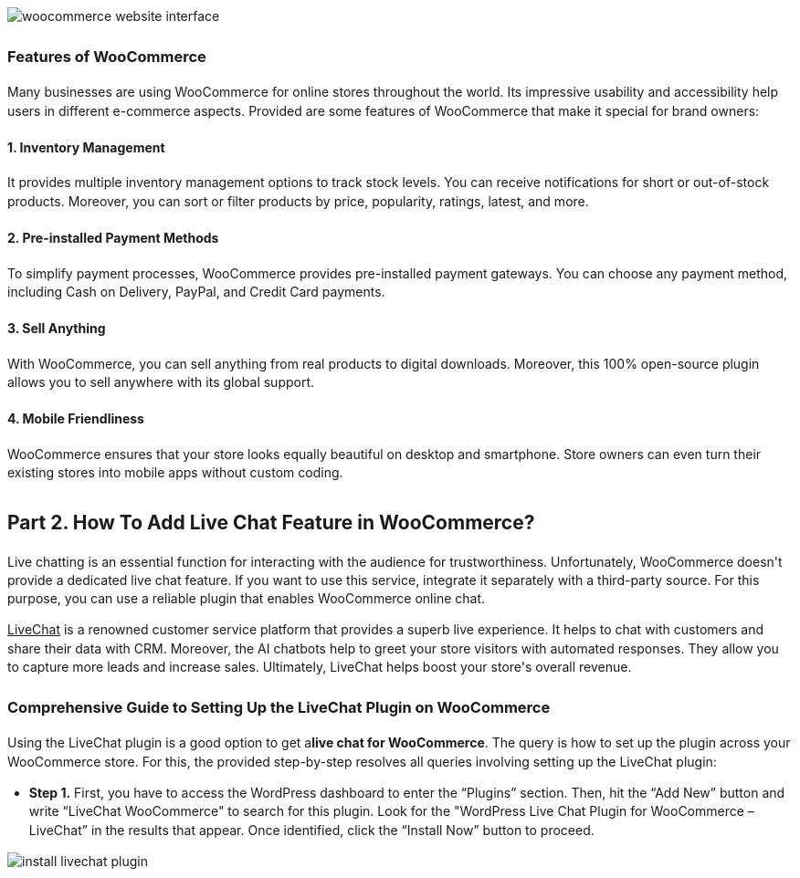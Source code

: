 ![woocommerce website interface](https://images.wondershare.com/virbo/article/2024/03/live-chat-with-woocommerce-for-selling-2.jpg)

### Features of WooCommerce

Many businesses are using WooCommerce for online stores throughout the world. Its impressive usability and accessibility help users in different e-commerce aspects. Provided are some features of WooCommerce that make it special for brand owners:

#### 1\. Inventory Management

It provides multiple inventory management options to track stock levels. You can receive notifications for short or out-of-stock products. Moreover, you can sort or filter products by price, popularity, ratings, latest, and more.

#### 2\. Pre-installed Payment Methods

To simplify payment processes, WooCommerce provides pre-installed payment gateways. You can choose any payment method, including Cash on Delivery, PayPal, and Credit Card payments.

#### 3\. Sell Anything

With WooCommerce, you can sell anything from real products to digital downloads. Moreover, this 100% open-source plugin allows you to sell anywhere with its global support.

#### 4\. Mobile Friendliness

WooCommerce ensures that your store looks equally beautiful on desktop and smartphone. Store owners can even turn their existing stores into mobile apps without custom coding.

## Part 2\. How To Add Live Chat Feature in WooCommerce?

Live chatting is an essential function for interacting with the audience for trustworthiness. Unfortunately, WooCommerce doesn't provide a dedicated live chat feature. If you want to use this service, integrate it separately with a third-party source. For this purpose, you can use a reliable plugin that enables WooCommerce online chat.

[LiveChat](https://www.livechat.com/) is a renowned customer service platform that provides a superb live experience. It helps to chat with customers and share their data with CRM. Moreover, the AI chatbots help to greet your store visitors with automated responses. They allow you to capture more leads and increase sales. Ultimately, LiveChat helps boost your store's overall revenue.

### Comprehensive Guide to Setting Up the LiveChat Plugin on WooCommerce

Using the LiveChat plugin is a good option to get a**live chat for WooCommerce**. The query is how to set up the plugin across your WooCommerce store. For this, the provided step-by-step resolves all queries involving setting up the LiveChat plugin:

* **Step 1.** First, you have to access the WordPress dashboard to enter the “Plugins” section. Then, hit the “Add New” button and write “LiveChat WooCommerce" to search for this plugin. Look for the "WordPress Live Chat Plugin for WooCommerce – LiveChat” in the results that appear. Once identified, click the “Install Now” button to proceed.

![install livechat plugin](https://images.wondershare.com/virbo/article/2024/03/live-chat-with-woocommerce-for-selling-3.jpg)
